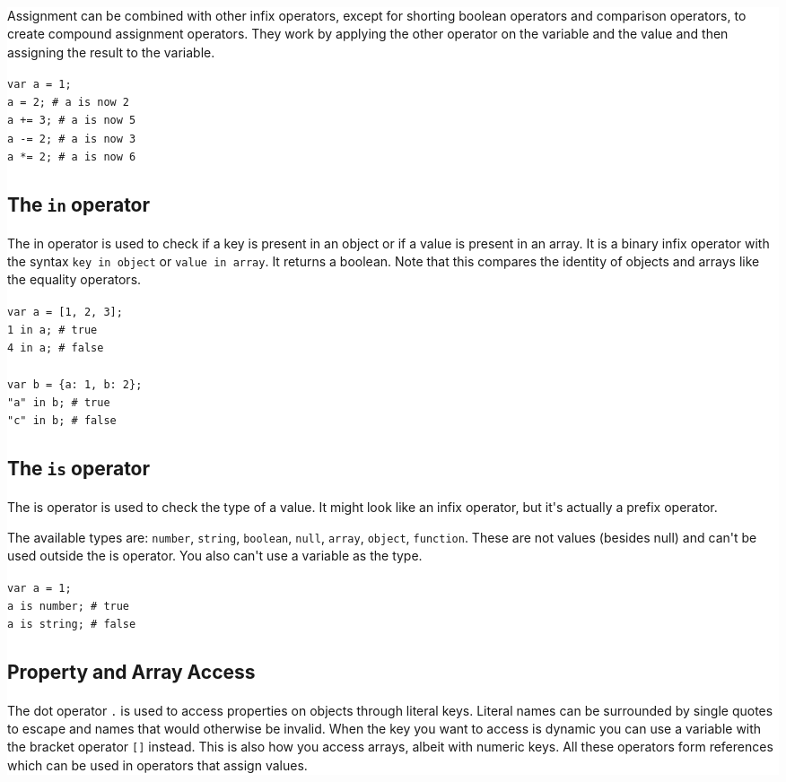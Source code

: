 Assignment can be combined with other infix operators, except for shorting boolean operators and comparison operators, to create compound assignment operators.
They work by applying the other operator on the variable and the value and then assigning the result to the variable.

```jsonpatcher
var a = 1;
a = 2; # a is now 2
a += 3; # a is now 5
a -= 2; # a is now 3
a *= 2; # a is now 6
```

## The `in` operator
The in operator is used to check if a key is present in an object or if a value is present in an array.
It is a binary infix operator with the syntax `key in object` or `value in array`.
It returns a boolean. Note that this compares the identity of objects and arrays like the equality operators.

```jsonpatcher
var a = [1, 2, 3];
1 in a; # true
4 in a; # false

var b = {a: 1, b: 2};
"a" in b; # true
"c" in b; # false
```

## The `is` operator
The is operator is used to check the type of a value.
It might look like an infix operator, but it's actually a prefix operator. 

The available types are: `number`, `string`, `boolean`, `null`, `array`, `object`, `function`.
These are not values (besides null) and can't be used outside the is operator. You also can't use a variable as the type.

```jsonpatcher
var a = 1;
a is number; # true
a is string; # false
```

## Property and Array Access
The dot operator `.` is used to access properties on objects through literal keys.
Literal names can be surrounded by single quotes to escape and names that would otherwise be invalid.
When the key you want to access is dynamic you can use a variable with the bracket operator `[]` instead.
This is also how you access arrays, albeit with numeric keys. 
All these operators form <a th:href="@{/syntax/index.html#references}">references</a> which can be used in operators that assign values.
